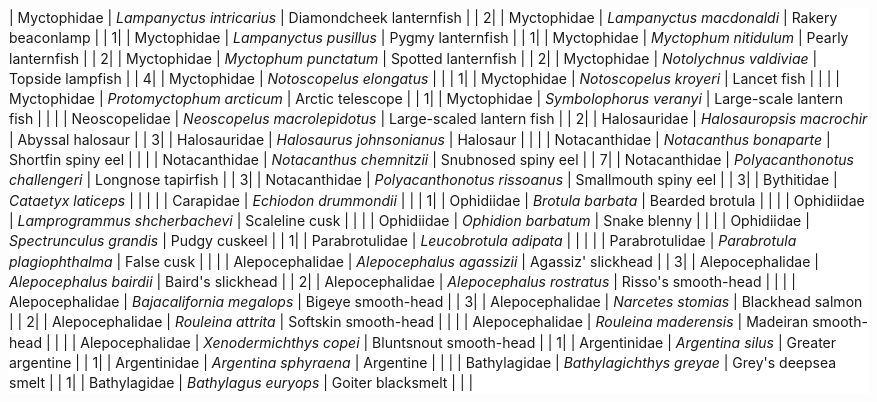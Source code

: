 | Myctophidae        | *Lampanyctus intricarius*      | Diamondcheek lanternfish         |              |              2|
| Myctophidae        | *Lampanyctus macdonaldi*       | Rakery beaconlamp                |              |              1|
| Myctophidae        | *Lampanyctus pusillus*         | Pygmy lanternfish                |              |              1|
| Myctophidae        | *Myctophum nitidulum*          | Pearly lanternfish               |              |              2|
| Myctophidae        | *Myctophum punctatum*          | Spotted lanternfish              |              |              2|
| Myctophidae        | *Notolychnus valdiviae*        | Topside lampfish                 |              |              4|
| Myctophidae        | *Notoscopelus elongatus*       |                                  |              |              1|
| Myctophidae        | *Notoscopelus kroyeri*         | Lancet fish                      |              |               |
| Myctophidae        | *Protomyctophum arcticum*      | Arctic telescope                 |              |              1|
| Myctophidae        | *Symbolophorus veranyi*        | Large-scale lantern fish         |              |               |
| Neoscopelidae      | *Neoscopelus macrolepidotus*   | Large-scaled lantern fish        |              |              2|
| Halosauridae       | *Halosauropsis macrochir*      | Abyssal halosaur                 |              |              3|
| Halosauridae       | *Halosaurus johnsonianus*      | Halosaur                         |              |               |
| Notacanthidae      | *Notacanthus bonaparte*        | Shortfin spiny eel               |              |               |
| Notacanthidae      | *Notacanthus chemnitzii*       | Snubnosed spiny eel              |              |              7|
| Notacanthidae      | *Polyacanthonotus challengeri* | Longnose tapirfish               |              |              3|
| Notacanthidae      | *Polyacanthonotus rissoanus*   | Smallmouth spiny eel             |              |              3|
| Bythitidae         | *Cataetyx laticeps*            |                                  |              |               |
| Carapidae          | *Echiodon drummondii*          |                                  |              |              1|
| Ophidiidae         | *Brotula barbata*              | Bearded brotula                  |              |               |
| Ophidiidae         | *Lamprogrammus shcherbachevi*  | Scaleline cusk                   |              |               |
| Ophidiidae         | *Ophidion barbatum*            | Snake blenny                     |              |               |
| Ophidiidae         | *Spectrunculus grandis*        | Pudgy cuskeel                    |              |              1|
| Parabrotulidae     | *Leucobrotula adipata*         |                                  |              |               |
| Parabrotulidae     | *Parabrotula plagiophthalma*   | False cusk                       |              |               |
| Alepocephalidae    | *Alepocephalus agassizii*      | Agassiz' slickhead               |              |              3|
| Alepocephalidae    | *Alepocephalus bairdii*        | Baird's slickhead                |              |              2|
| Alepocephalidae    | *Alepocephalus rostratus*      | Risso's smooth-head              |              |               |
| Alepocephalidae    | *Bajacalifornia megalops*      | Bigeye smooth-head               |              |              3|
| Alepocephalidae    | *Narcetes stomias*             | Blackhead salmon                 |              |              2|
| Alepocephalidae    | *Rouleina attrita*             | Softskin smooth-head             |              |               |
| Alepocephalidae    | *Rouleina maderensis*          | Madeiran smooth-head             |              |               |
| Alepocephalidae    | *Xenodermichthys copei*        | Bluntsnout smooth-head           |              |              1|
| Argentinidae       | *Argentina silus*              | Greater argentine                |              |              1|
| Argentinidae       | *Argentina sphyraena*          | Argentine                        |              |               |
| Bathylagidae       | *Bathylagichthys greyae*       | Grey's deepsea smelt             |              |              1|
| Bathylagidae       | *Bathylagus euryops*           | Goiter blacksmelt                |              |               |